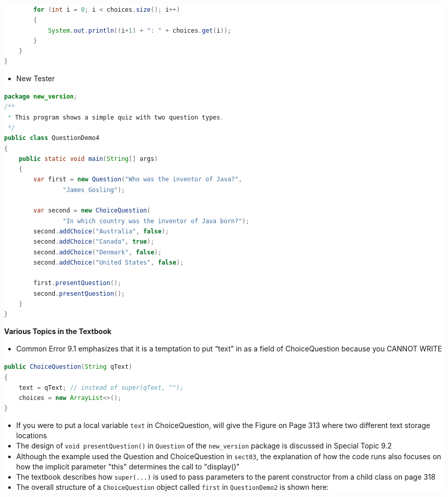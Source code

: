 ```java
		for (int i = 0; i < choices.size(); i++) 
		{
			System.out.println((i+1) + ": " + choices.get(i));     
		}
	}
}
```

- New Tester

```java
package new_version;
/**
 * This program shows a simple quiz with two question types.
 */
public class QuestionDemo4 
{
	public static void main(String[] args) 
	{
		var first = new Question("Who was the inventor of Java?",
				"James Gosling");

		var second = new ChoiceQuestion(
				"In which country was the inventor of Java born?");
		second.addChoice("Australia", false);
		second.addChoice("Canada", true);
		second.addChoice("Denmark", false);
		second.addChoice("United States", false);

		first.presentQuestion();
		second.presentQuestion();
	}
}
```

**Various Topics in the Textbook**

- Common Error 9.1 emphasizes that it is a temptation to put “text” in as a field of ChoiceQuestion 
because you CANNOT WRITE

```java
public ChoiceQuestion(String qText) 
{
	text = qText; // instead of super(qText, "");
	choices = new ArrayList<>();
}
```

- If you were to put a local variable `text` in ChoiceQuestion, will give the Figure on Page 313 where
two different text storage locations 
- The design of `void presentQuestion()` in `Question` of the `new_version` package is discussed in Special Topic 9.2
- Although the example used the Question and ChoiceQuestion in `sect03`, the explanation of how the code runs also 
focuses on how the implicit parameter "this" determines the call to "display()"
- The textbook describes how `super(...)` is used to pass parameters to the parent constructor from a child class on page 318
- The overall structure of a `ChoiceQuestion` object called `first` in `QuestionDemo2` is shown here:
